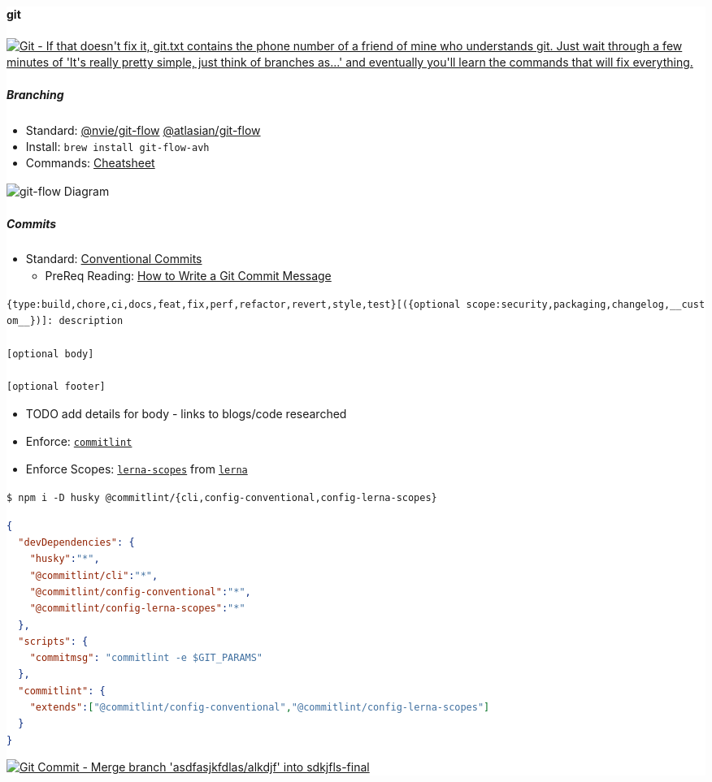 #### git
[![Git - If that doesn't fix it, git.txt contains the phone number of a friend of mine who understands git. Just wait through a few minutes of 'It's really pretty simple, just think of branches as...' and eventually you'll learn the commands that will fix everything.](https://imgs.xkcd.com/comics/git.png)](https://xkcd.com/1597/)
##### Branching
- Standard: [@nvie/git-flow](https://github.com/nvie/gitflow) [@atlasian/git-flow](https://www.atlassian.com/git/tutorials/comparing-workflows/gitflow-workflow)
- Install: `brew install git-flow-avh`
- Commands: [Cheatsheet](https://danielkummer.github.io/git-flow-cheatsheet/)
 
![git-flow Diagram](https://wac-cdn.atlassian.com/dam/jcr:61ccc620-5249-4338-be66-94d563f2843c)

##### Commits
- Standard: [Conventional Commits](https://conventionalcommits.org/)
  - PreReq Reading: [How to Write a Git Commit Message](https://chris.beams.io/posts/git-commit/)

```
{type:build,chore,ci,docs,feat,fix,perf,refactor,revert,style,test}[({optional scope:security,packaging,changelog,__custom__})]: description

[optional body]

[optional footer]
```

- TODO add details for body - links to blogs/code researched

- Enforce: [`commitlint`](http://marionebl.github.io/commitlint/#/)
- Enforce Scopes: [`lerna-scopes`](https://github.com/marionebl/commitlint/tree/master/%40commitlint/config-lerna-scopes) from [`lerna`](https://lernajs.io)

```
$ npm i -D husky @commitlint/{cli,config-conventional,config-lerna-scopes}
```
```json
{
  "devDependencies": {
    "husky":"*",
    "@commitlint/cli":"*",
    "@commitlint/config-conventional":"*",
    "@commitlint/config-lerna-scopes":"*"
  },
  "scripts": {
    "commitmsg": "commitlint -e $GIT_PARAMS"    
  },
  "commitlint": {
    "extends":["@commitlint/config-conventional","@commitlint/config-lerna-scopes"]
  }
}
```

[![Git Commit - Merge branch 'asdfasjkfdlas/alkdjf' into sdkjfls-final](https://imgs.xkcd.com/comics/git_commit.png)](https://xkcd.com/1296/)
